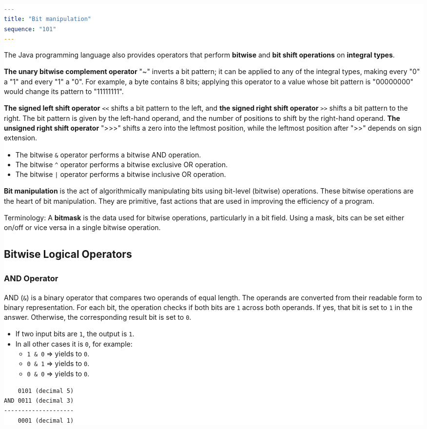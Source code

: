 ```yaml
---
title: "Bit manipulation"
sequence: "101"
---
```


The Java programming language also provides operators that perform **bitwise** and **bit shift operations** on **integral types**.

**The unary bitwise complement operator** "~" inverts a bit pattern;
it can be applied to any of the integral types, making every "0" a "1" and every "1" a "0".
For example, a byte contains 8 bits; applying this operator to a value whose bit pattern is "00000000" would change its pattern to "11111111".

**The signed left shift operator** `<<` shifts a bit pattern to the left,
and **the signed right shift operator** `>>` shifts a bit pattern to the right.
The bit pattern is given by the left-hand operand, and the number of positions to shift by the right-hand operand.
**The unsigned right shift operator** ">>>" shifts a zero into the leftmost position, while the leftmost position after ">>" depends on sign extension.

- The bitwise `&` operator performs a bitwise AND operation.
- The bitwise `^` operator performs a bitwise exclusive OR operation.
- The bitwise `|` operator performs a bitwise inclusive OR operation.

**Bit manipulation** is the act of algorithmically manipulating bits using bit-level (bitwise) operations.
These bitwise operations are the heart of bit manipulation.
They are primitive, fast actions that are used in improving the efficiency of a program.

Terminology: A **bitmask** is the data used for bitwise operations, particularly in a bit field.
Using a mask, bits can be set either on/off or vice versa in a single bitwise operation.

## Bitwise Logical Operators

### AND Operator

AND (`&`) is a binary operator that compares two operands of equal length.
The operands are converted from their readable form to binary representation.
For each bit, the operation checks if both bits are `1` across both operands.
If yes, that bit is set to `1` in the answer.
Otherwise, the corresponding result bit is set to `0`.

- If two input bits are `1`, the output is `1`.
- In all other cases it is `0`, for example:
  - `1 & 0` => yields to `0`.
  - `0 & 1` => yields to `0`.
  - `0 & 0` => yields to `0`.

```text
    0101 (decimal 5)
AND 0011 (decimal 3)
--------------------
    0001 (decimal 1)
```
